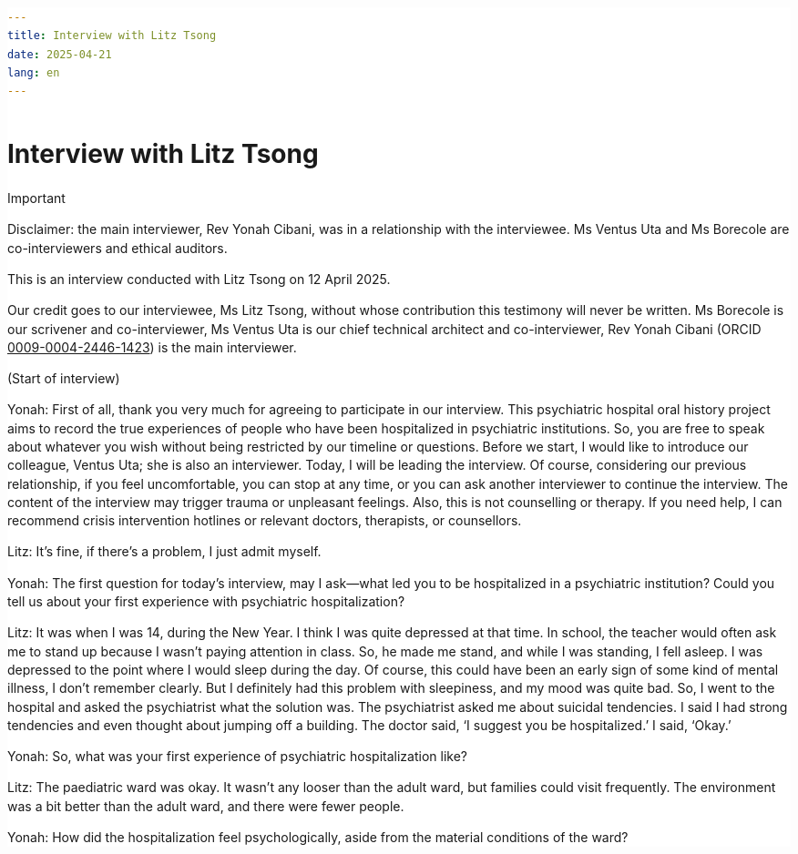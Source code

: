 ```yaml
---
title: Interview with Litz Tsong
date: 2025-04-21
lang: en
---
```


# Interview with Litz Tsong

> [!IMPORTANT]
> Disclaimer: the main interviewer, Rev Yonah Cibani, was in a relationship with the interviewee. Ms Ventus Uta and Ms Borecole are co-interviewers and ethical auditors. 

This is an interview conducted with Litz Tsong on 12 April 2025. 

Our credit goes to our interviewee, Ms Litz Tsong, without whose contribution this testimony will never be written. Ms Borecole is our scrivener and co-interviewer, Ms Ventus Uta is our chief technical architect and co-interviewer, Rev Yonah Cibani (ORCID [0009-0004-2446-1423](https://orcid.org/0009-0004-2446-1423)) is the main interviewer. 
 
(Start of interview)

Yonah: First of all, thank you very much for agreeing to participate in our interview. This psychiatric hospital oral history project aims to record the true experiences of people who have been hospitalized in psychiatric institutions. So, you are free to speak about whatever you wish without being restricted by our timeline or questions. Before we start, I would like to introduce our colleague, Ventus Uta; she is also an interviewer. Today, I will be leading the interview. Of course, considering our previous relationship, if you feel uncomfortable, you can stop at any time, or you can ask another interviewer to continue the interview. The content of the interview may trigger trauma or unpleasant feelings. Also, this is not counselling or therapy. If you need help, I can recommend crisis intervention hotlines or relevant doctors, therapists, or counsellors. 
 
Litz: It’s fine, if there’s a problem, I just admit myself. 
 
Yonah: The first question for today’s interview, may I ask—what led you to be hospitalized in a psychiatric institution? Could you tell us about your first experience with psychiatric hospitalization? 
 
Litz: It was when I was 14, during the New Year. I think I was quite depressed at that time. In school, the teacher would often ask me to stand up because I wasn’t paying attention in class. So, he made me stand, and while I was standing, I fell asleep. I was depressed to the point where I would sleep during the day. Of course, this could have been an early sign of some kind of mental illness, I don’t remember clearly. But I definitely had this problem with sleepiness, and my mood was quite bad. So, I went to the hospital and asked the psychiatrist what the solution was. The psychiatrist asked me about suicidal tendencies. I said I had strong tendencies and even thought about jumping off a building. The doctor said, ‘I suggest you be hospitalized.’ I said, ‘Okay.’
 
Yonah: So, what was your first experience of psychiatric hospitalization like? 
 
Litz: The paediatric ward was okay. It wasn’t any looser than the adult ward, but families could visit frequently. The environment was a bit better than the adult ward, and there were fewer people. 
 
Yonah: How did the hospitalization feel psychologically, aside from the material conditions of the ward? 
 